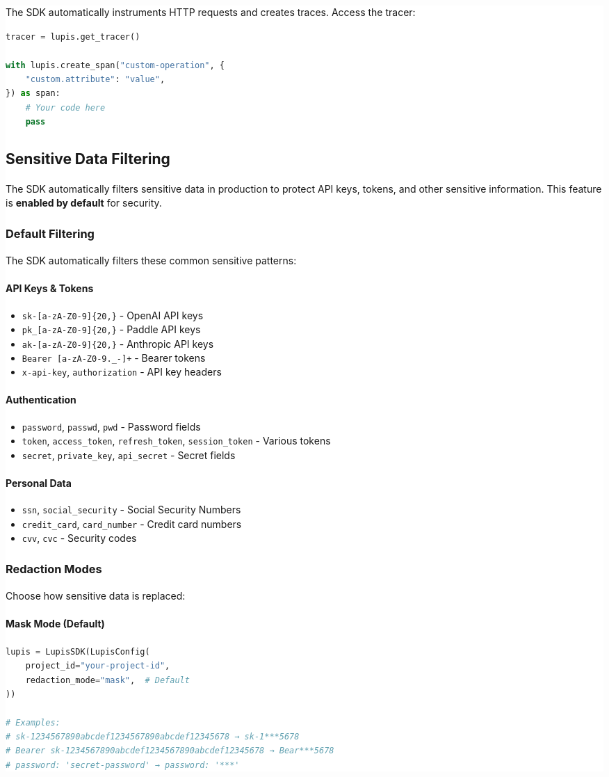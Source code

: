 The SDK automatically instruments HTTP requests and creates traces. Access the tracer:

```python
tracer = lupis.get_tracer()

with lupis.create_span("custom-operation", {
    "custom.attribute": "value",
}) as span:
    # Your code here
    pass
```

## Sensitive Data Filtering

The SDK automatically filters sensitive data in production to protect API keys, tokens, and other sensitive information. This feature is **enabled by default** for security.

### Default Filtering

The SDK automatically filters these common sensitive patterns:

#### API Keys & Tokens

- `sk-[a-zA-Z0-9]{20,}` - OpenAI API keys
- `pk_[a-zA-Z0-9]{20,}` - Paddle API keys  
- `ak-[a-zA-Z0-9]{20,}` - Anthropic API keys
- `Bearer [a-zA-Z0-9._-]+` - Bearer tokens
- `x-api-key`, `authorization` - API key headers

#### Authentication

- `password`, `passwd`, `pwd` - Password fields
- `token`, `access_token`, `refresh_token`, `session_token` - Various tokens
- `secret`, `private_key`, `api_secret` - Secret fields

#### Personal Data

- `ssn`, `social_security` - Social Security Numbers
- `credit_card`, `card_number` - Credit card numbers
- `cvv`, `cvc` - Security codes

### Redaction Modes

Choose how sensitive data is replaced:

#### Mask Mode (Default)

```python
lupis = LupisSDK(LupisConfig(
    project_id="your-project-id",
    redaction_mode="mask",  # Default
))

# Examples:
# sk-1234567890abcdef1234567890abcdef12345678 → sk-1***5678
# Bearer sk-1234567890abcdef1234567890abcdef12345678 → Bear***5678
# password: 'secret-password' → password: '***'
```
